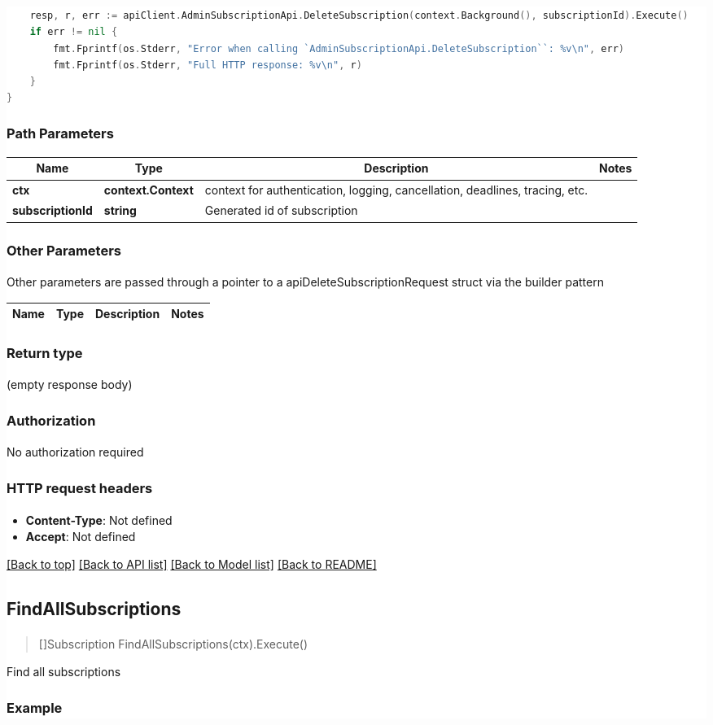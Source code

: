 ```go
    resp, r, err := apiClient.AdminSubscriptionApi.DeleteSubscription(context.Background(), subscriptionId).Execute()
    if err != nil {
        fmt.Fprintf(os.Stderr, "Error when calling `AdminSubscriptionApi.DeleteSubscription``: %v\n", err)
        fmt.Fprintf(os.Stderr, "Full HTTP response: %v\n", r)
    }
}
```

### Path Parameters


Name | Type | Description  | Notes
------------- | ------------- | ------------- | -------------
**ctx** | **context.Context** | context for authentication, logging, cancellation, deadlines, tracing, etc.
**subscriptionId** | **string** | Generated id of subscription | 

### Other Parameters

Other parameters are passed through a pointer to a apiDeleteSubscriptionRequest struct via the builder pattern


Name | Type | Description  | Notes
------------- | ------------- | ------------- | -------------


### Return type

 (empty response body)

### Authorization

No authorization required

### HTTP request headers

- **Content-Type**: Not defined
- **Accept**: Not defined

[[Back to top]](#) [[Back to API list]](../README.md#documentation-for-api-endpoints)
[[Back to Model list]](../README.md#documentation-for-models)
[[Back to README]](../README.md)


## FindAllSubscriptions

> []Subscription FindAllSubscriptions(ctx).Execute()

Find all subscriptions



### Example
